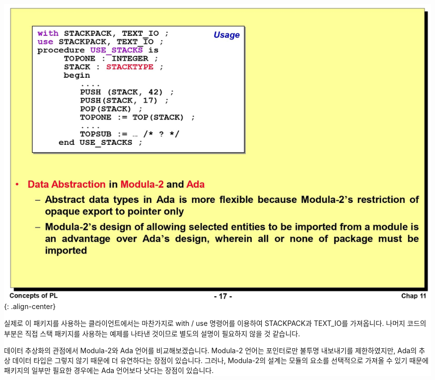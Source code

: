 ![](/assets/images/PL/011/17.jpg){: .align-center}

실제로 이 패키지를 사용하는 클라이언트에서는 마찬가지로 with / use 명령어를 이용하여 STACKPACK과 TEXT_IO를 가져옵니다. 나머지 코드의 부분은 직접 스택 패키지를 사용하는 예제를 나타낸 것이므로 별도의 설명이 필요하지 않을 것 같습니다.

데이터 추상화의 관점에서 Modula-2와 Ada 언어를 비교해보겠습니다. Modula-2 언어는 포인터로만 불투명 내보내기를 제한하였지만, Ada의 추상 데이터 타입은 그렇지 않기 때문에 더 유연하다는 장점이 있습니다. 그러나, Modula-2의 설계는 모듈의 요소를 선택적으로 가져올 수 있기 때문에 패키지의 일부만 필요한 경우에는 Ada 언어보다 낫다는 장점이 있습니다.
